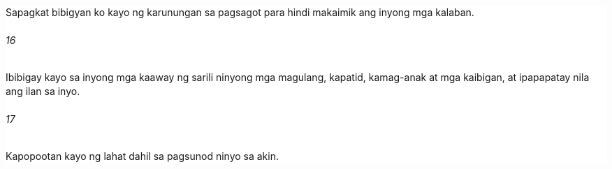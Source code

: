 








Sapagkat bibigyan ko kayo ng karunungan sa pagsagot para hindi makaimik ang inyong mga kalaban. 





















###### 16 










Ibibigay kayo sa inyong mga kaaway ng sarili ninyong mga magulang, kapatid, kamag-anak at mga kaibigan, at ipapapatay nila ang ilan sa inyo. 





















###### 17 










Kapopootan kayo ng lahat dahil sa pagsunod ninyo sa akin. 









